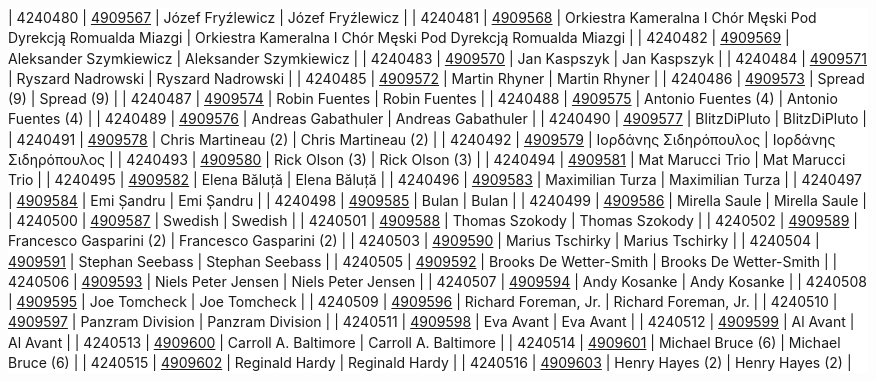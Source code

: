 | 4240480 | [4909567](https://www.discogs.com/artist/4909567) | Józef Fryźlewicz | Józef Fryźlewicz |
| 4240481 | [4909568](https://www.discogs.com/artist/4909568) | Orkiestra Kameralna I Chór Męski Pod Dyrekcją Romualda Miazgi | Orkiestra Kameralna I Chór Męski Pod Dyrekcją Romualda Miazgi |
| 4240482 | [4909569](https://www.discogs.com/artist/4909569) | Aleksander Szymkiewicz | Aleksander Szymkiewicz |
| 4240483 | [4909570](https://www.discogs.com/artist/4909570) | Jan Kaspszyk | Jan Kaspszyk |
| 4240484 | [4909571](https://www.discogs.com/artist/4909571) | Ryszard Nadrowski | Ryszard Nadrowski |
| 4240485 | [4909572](https://www.discogs.com/artist/4909572) | Martin Rhyner | Martin Rhyner |
| 4240486 | [4909573](https://www.discogs.com/artist/4909573) | Spread (9) | Spread (9) |
| 4240487 | [4909574](https://www.discogs.com/artist/4909574) | Robin Fuentes | Robin Fuentes |
| 4240488 | [4909575](https://www.discogs.com/artist/4909575) | Antonio Fuentes (4) | Antonio Fuentes (4) |
| 4240489 | [4909576](https://www.discogs.com/artist/4909576) | Andreas Gabathuler | Andreas Gabathuler |
| 4240490 | [4909577](https://www.discogs.com/artist/4909577) | BlitzDiPluto | BlitzDiPluto |
| 4240491 | [4909578](https://www.discogs.com/artist/4909578) | Chris Martineau (2) | Chris Martineau (2) |
| 4240492 | [4909579](https://www.discogs.com/artist/4909579) | Ιορδάνης Σιδηρόπουλος | Ιορδάνης Σιδηρόπουλος |
| 4240493 | [4909580](https://www.discogs.com/artist/4909580) | Rick Olson (3) | Rick Olson (3) |
| 4240494 | [4909581](https://www.discogs.com/artist/4909581) | Mat Marucci Trio | Mat Marucci Trio |
| 4240495 | [4909582](https://www.discogs.com/artist/4909582) | Elena Băluță | Elena Băluță |
| 4240496 | [4909583](https://www.discogs.com/artist/4909583) | Maximilian Turza | Maximilian Turza |
| 4240497 | [4909584](https://www.discogs.com/artist/4909584) | Emi Șandru | Emi Șandru |
| 4240498 | [4909585](https://www.discogs.com/artist/4909585) | Bulan | Bulan |
| 4240499 | [4909586](https://www.discogs.com/artist/4909586) | Mirella Saule | Mirella Saule |
| 4240500 | [4909587](https://www.discogs.com/artist/4909587) | Swedish | Swedish |
| 4240501 | [4909588](https://www.discogs.com/artist/4909588) | Thomas Szokody | Thomas Szokody |
| 4240502 | [4909589](https://www.discogs.com/artist/4909589) | Francesco Gasparini (2) | Francesco Gasparini (2) |
| 4240503 | [4909590](https://www.discogs.com/artist/4909590) | Marius Tschirky | Marius Tschirky |
| 4240504 | [4909591](https://www.discogs.com/artist/4909591) | Stephan Seebass | Stephan Seebass |
| 4240505 | [4909592](https://www.discogs.com/artist/4909592) | Brooks De Wetter-Smith | Brooks De Wetter-Smith |
| 4240506 | [4909593](https://www.discogs.com/artist/4909593) | Niels Peter Jensen | Niels Peter Jensen |
| 4240507 | [4909594](https://www.discogs.com/artist/4909594) | Andy Kosanke | Andy Kosanke |
| 4240508 | [4909595](https://www.discogs.com/artist/4909595) | Joe Tomcheck | Joe Tomcheck |
| 4240509 | [4909596](https://www.discogs.com/artist/4909596) | Richard Foreman, Jr. | Richard Foreman, Jr. |
| 4240510 | [4909597](https://www.discogs.com/artist/4909597) | Panzram Division | Panzram Division |
| 4240511 | [4909598](https://www.discogs.com/artist/4909598) | Eva Avant | Eva Avant |
| 4240512 | [4909599](https://www.discogs.com/artist/4909599) | Al Avant | Al Avant |
| 4240513 | [4909600](https://www.discogs.com/artist/4909600) | Carroll A. Baltimore | Carroll A. Baltimore |
| 4240514 | [4909601](https://www.discogs.com/artist/4909601) | Michael Bruce (6) | Michael Bruce (6) |
| 4240515 | [4909602](https://www.discogs.com/artist/4909602) | Reginald Hardy | Reginald Hardy |
| 4240516 | [4909603](https://www.discogs.com/artist/4909603) | Henry Hayes (2) | Henry Hayes (2) |